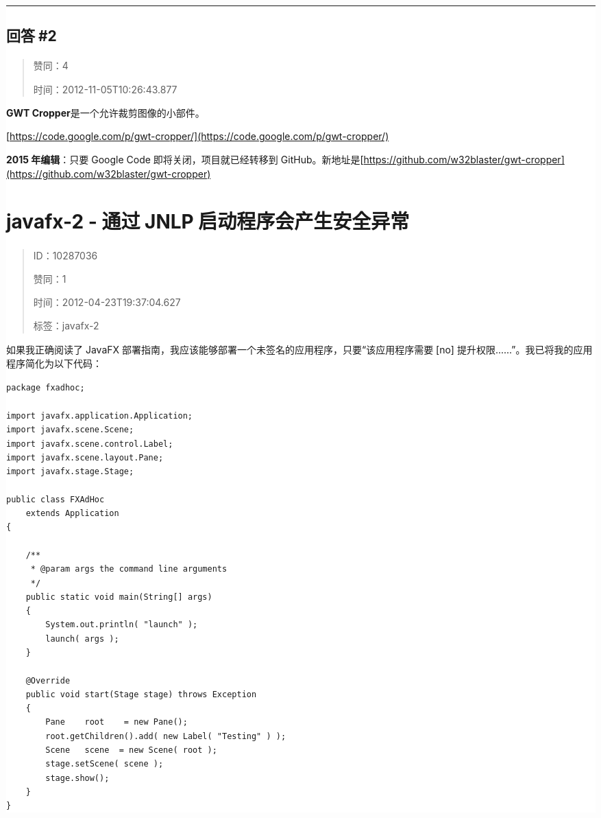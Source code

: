 * * *

## 回答 #2

> 赞同：4
> 
> 时间：2012-11-05T10:26:43.877

**GWT Cropper**是一个允许裁剪图像的小部件。

[https://code.google.com/p/gwt-cropper/](https://code.google.com/p/gwt-cropper/)

**2015 年编辑**：只要 Google Code 即将关闭，项目就已经转移到 GitHub。新地址是[https://github.com/w32blaster/gwt-cropper](https://github.com/w32blaster/gwt-cropper)

# javafx-2 - 通过 JNLP 启动程序会产生安全异常

> ID：10287036
> 
> 赞同：1
> 
> 时间：2012-04-23T19:37:04.627
> 
> 标签：javafx-2

如果我正确阅读了 JavaFX 部署指南，我应该能够部署一个未签名的应用程序，只要“该应用程序需要 [no] 提升权限......”。我已将我的应用程序简化为以下代码：

```
package fxadhoc;

import javafx.application.Application;
import javafx.scene.Scene;
import javafx.scene.control.Label;
import javafx.scene.layout.Pane;
import javafx.stage.Stage;

public class FXAdHoc
    extends Application
{

    /**
     * @param args the command line arguments
     */
    public static void main(String[] args)
    {
        System.out.println( "launch" );
        launch( args );
    }

    @Override
    public void start(Stage stage) throws Exception
    {
        Pane    root    = new Pane();
        root.getChildren().add( new Label( "Testing" ) );
        Scene   scene  = new Scene( root );
        stage.setScene( scene );
        stage.show();
    }
} 
```
